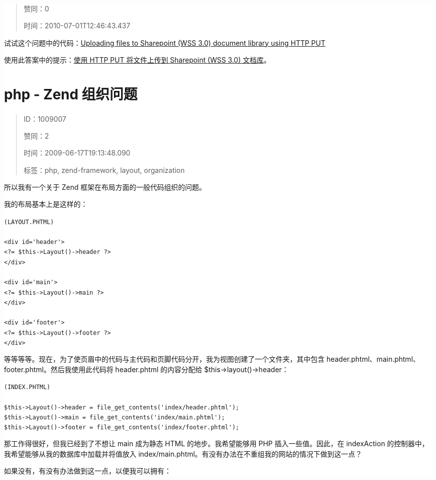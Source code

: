 > 赞同：0
> 
> 时间：2010-07-01T12:46:43.437

试试这个问题中的代码：[Uploading files to Sharepoint (WSS 3.0) document library using HTTP PUT](https://stackoverflow.com/questions/596315/uploading-files-to-sharepoint-wss-3-0-document-library-using-http-put)

使用此答案中的提示：[使用 HTTP PUT 将文件上传到 Sharepoint (WSS 3.0) 文档库](https://stackoverflow.com/questions/596315/uploading-files-to-sharepoint-wss-3-0-document-library-using-http-put/2663918#2663918)。

# php - Zend 组织问题

> ID：1009007
> 
> 赞同：2
> 
> 时间：2009-06-17T19:13:48.090
> 
> 标签：php, zend-framework, layout, organization

所以我有一个关于 Zend 框架在布局方面的一般代码组织的问题。

我的布局基本上是这样的：

```
(LAYOUT.PHTML)

<div id='header'>
<?= $this->Layout()->header ?>
</div>

<div id='main'>
<?= $this->Layout()->main ?>
</div>

<div id='footer'>
<?= $this->Layout()->footer ?>
</div> 
```

等等等等。现在，为了使页眉中的代码与主代码和页脚代码分开，我为视图创建了一个文件夹，其中包含 header.phtml、main.phtml、footer.phtml。然后我使用此代码将 header.phtml 的内容分配给 $this->layout()->header：

```
(INDEX.PHTML)

$this->Layout()->header = file_get_contents('index/header.phtml');
$this->Layout()->main = file_get_contents('index/main.phtml');
$this->Layout()->footer = file_get_contents('index/footer.phtml'); 
```

那工作得很好，但我已经到了不想让 main 成为静态 HTML 的地步。我希望能够用 PHP 插入一些值。因此，在 indexAction 的控制器中，我希望能够从我的数据库中加载并将值放入 index/main.phtml。有没有办法在不重组我的网站的情况下做到这一点？

如果没有，有没有办法做到这一点，以便我可以拥有：
